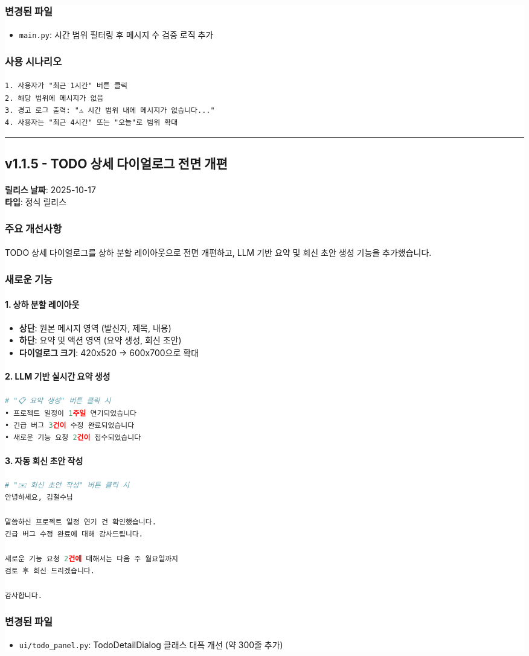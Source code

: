 ### 변경된 파일
- `main.py`: 시간 범위 필터링 후 메시지 수 검증 로직 추가

### 사용 시나리오
```
1. 사용자가 "최근 1시간" 버튼 클릭
2. 해당 범위에 메시지가 없음
3. 경고 로그 출력: "⚠️ 시간 범위 내에 메시지가 없습니다..."
4. 사용자는 "최근 4시간" 또는 "오늘"로 범위 확대
```

---

## v1.1.5 - TODO 상세 다이얼로그 전면 개편

**릴리스 날짜**: 2025-10-17  
**타입**: 정식 릴리스

### 주요 개선사항
TODO 상세 다이얼로그를 상하 분할 레이아웃으로 전면 개편하고, LLM 기반 요약 및 회신 초안 생성 기능을 추가했습니다.

### 새로운 기능

#### 1. 상하 분할 레이아웃
- **상단**: 원본 메시지 영역 (발신자, 제목, 내용)
- **하단**: 요약 및 액션 영역 (요약 생성, 회신 초안)
- **다이얼로그 크기**: 420x520 → 600x700으로 확대

#### 2. LLM 기반 실시간 요약 생성
```python
# "📋 요약 생성" 버튼 클릭 시
• 프로젝트 일정이 1주일 연기되었습니다
• 긴급 버그 3건이 수정 완료되었습니다
• 새로운 기능 요청 2건이 접수되었습니다
```

#### 3. 자동 회신 초안 작성
```python
# "✉️ 회신 초안 작성" 버튼 클릭 시
안녕하세요, 김철수님

말씀하신 프로젝트 일정 연기 건 확인했습니다.
긴급 버그 수정 완료에 대해 감사드립니다.

새로운 기능 요청 2건에 대해서는 다음 주 월요일까지
검토 후 회신 드리겠습니다.

감사합니다.
```

### 변경된 파일
- `ui/todo_panel.py`: TodoDetailDialog 클래스 대폭 개선 (약 300줄 추가)
